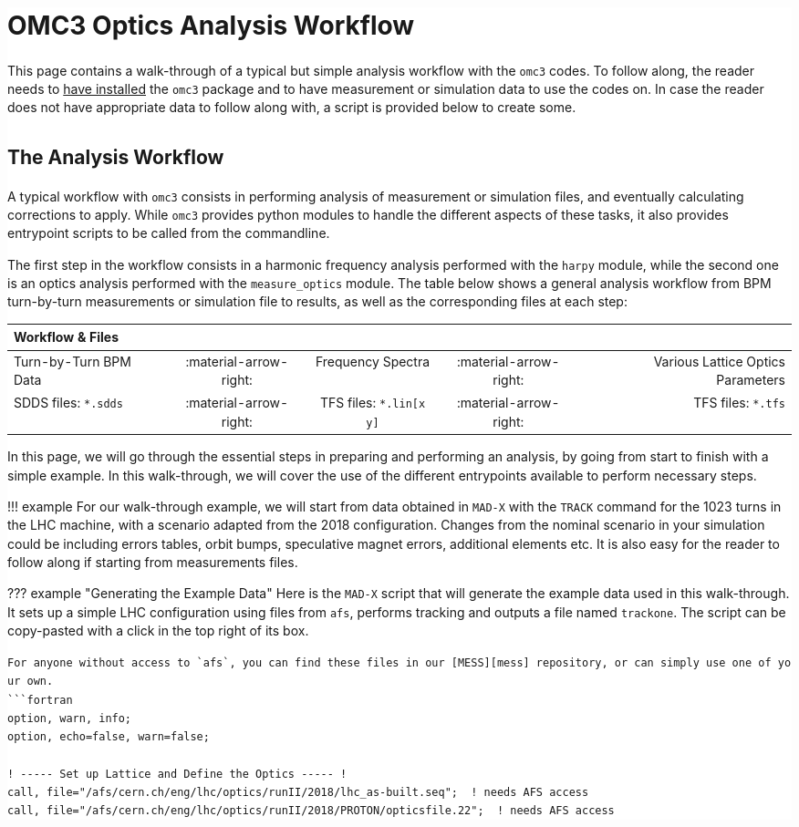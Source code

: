 # OMC3 Optics Analysis Workflow

This page contains a walk-through of a typical but simple analysis workflow with the `omc3` codes.
To follow along, the reader needs to [have installed](getting_started.md) the `omc3` package and to have measurement or simulation data to use the codes on.
In case the reader does not have appropriate data to follow along with, a script is provided below to create some.

## The Analysis Workflow

A typical workflow with `omc3` consists in performing analysis of measurement or simulation files, and eventually calculating corrections to apply.
While `omc3` provides python modules to handle the different aspects of these tasks, it also provides entrypoint scripts to be called from the commandline.

The first step in the workflow consists in a harmonic frequency analysis performed with the `harpy` module, while the second one is an optics analysis performed with the `measure_optics` module.
The table below shows a general analysis workflow from BPM turn-by-turn measurements or simulation file to results, as well as the corresponding files at each step:

| Workflow & Files      |                        |                        |                        |                                   |
| :-------------------- | :--------------------: | :--------------------: | :--------------------: | --------------------------------: |
| Turn-by-Turn BPM Data | :material-arrow-right: |   Frequency Spectra    | :material-arrow-right: | Various Lattice Optics Parameters |
| SDDS files:  `*.sdds` | :material-arrow-right: | TFS files: `*.lin[xy]` | :material-arrow-right: |                TFS files: `*.tfs` |

In this page, we will go through the essential steps in preparing and performing an analysis, by going from start to finish with a simple example.
In this walk-through, we will cover the use of the different entrypoints available to perform necessary steps.

!!! example
    For our walk-through example, we will start from data obtained in `MAD-X` with the `TRACK` command for the 1023 turns in the LHC machine, with a scenario adapted from the 2018 configuration.
    Changes from the nominal scenario in your simulation could be including errors tables, orbit bumps, speculative magnet errors, additional elements etc.
    It is also easy for the reader to follow along if starting from measurements files.

??? example "Generating the Example Data"
    Here is the `MAD-X` script that will generate the example data used in this walk-through.
    It sets up a simple LHC configuration using files from `afs`, performs tracking and outputs a file named `trackone`.
    The script can be copy-pasted with a click in the top right of its box.

    For anyone without access to `afs`, you can find these files in our [MESS][mess] repository, or can simply use one of your own.
    ```fortran
    option, warn, info;
    option, echo=false, warn=false;

    ! ----- Set up Lattice and Define the Optics ----- !
    call, file="/afs/cern.ch/eng/lhc/optics/runII/2018/lhc_as-built.seq";  ! needs AFS access
    call, file="/afs/cern.ch/eng/lhc/optics/runII/2018/PROTON/opticsfile.22";  ! needs AFS access


[mess]: https://github.com/pylhc/MESS
[sdds]: https://ops.aps.anl.gov/SDDSIntroTalk/slides.html
[tbt_converter]: https://pylhc.github.io/omc3/entrypoints/other.html#tbt-converter
[plot_spectrum]: https://pylhc.github.io/omc3/entrypoints/plotting.html#plot-spectrum
[normal_forms]: https://cds.cern.ch/record/333077/files/p93.pdf
[hole_in_one]: https://pylhc.github.io/omc3/entrypoints/analysis.html#omc3.hole_in_one.hole_in_one_entrypoint
[model_creator]: https://pylhc.github.io/omc3/entrypoints/other.html#model-creator
